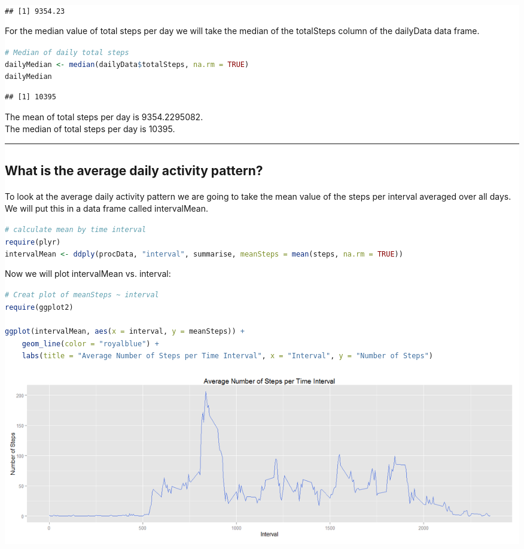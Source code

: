 ```
## [1] 9354.23
```
For the median value of total steps per day we will take the median of the 
totalSteps column of the dailyData data frame.  

```r
# Median of daily total steps
dailyMedian <- median(dailyData$totalSteps, na.rm = TRUE)
dailyMedian 
```

```
## [1] 10395
```

The mean of total steps per day is 9354.2295082.  
The median of total steps per day is 10395.
  
  
***
  
  
## What is the average daily activity pattern?

To look at the average daily activity pattern we are going to take the mean 
value of the steps per interval averaged over all days.  We will put this 
in a data frame called intervalMean.

```r
# calculate mean by time interval
require(plyr)
intervalMean <- ddply(procData, "interval", summarise, meanSteps = mean(steps, na.rm = TRUE)) 
```
   
Now we will plot intervalMean vs. interval:

```r
# Creat plot of meanSteps ~ interval
require(ggplot2)

ggplot(intervalMean, aes(x = interval, y = meanSteps)) +
    geom_line(color = "royalblue") +
    labs(title = "Average Number of Steps per Time Interval", x = "Interval", y = "Number of Steps")
```

![](PA1_template_files/figure-html/intervalMeanPlot-1.png) 
  